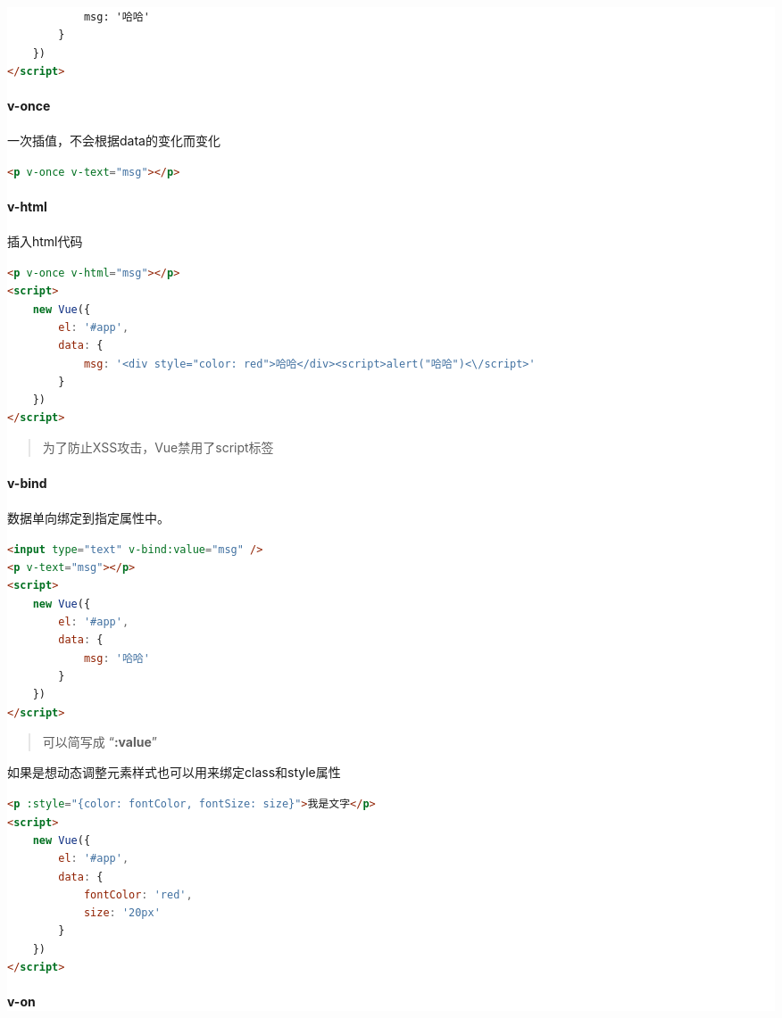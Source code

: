 ```html
            msg: '哈哈'
        }
    })
</script>
```
#### v-once
一次插值，不会根据data的变化而变化
```html
<p v-once v-text="msg"></p>
```
#### v-html
插入html代码
```html
<p v-once v-html="msg"></p>
<script>
    new Vue({
        el: '#app',
        data: {
            msg: '<div style="color: red">哈哈</div><script>alert("哈哈")<\/script>'
        }
    })
</script>
```
> 为了防止XSS攻击，Vue禁用了script标签
#### v-bind
数据单向绑定到指定属性中。
```html
<input type="text" v-bind:value="msg" />
<p v-text="msg"></p>
<script>
    new Vue({
        el: '#app',
        data: {
            msg: '哈哈'
        }
    })
</script>
```
> 可以简写成 “**:value**”

如果是想动态调整元素样式也可以用来绑定class和style属性
```html
<p :style="{color: fontColor, fontSize: size}">我是文字</p>
<script>
    new Vue({
        el: '#app',
        data: {
            fontColor: 'red',
            size: '20px'
        }
    })
</script>
```
#### v-on
